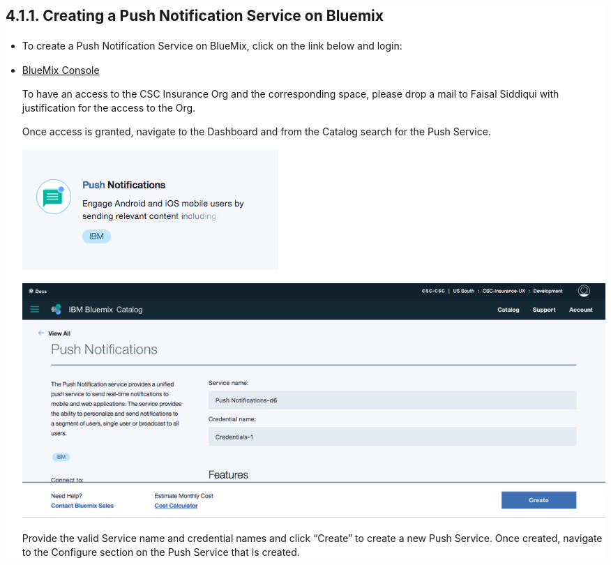 4.1.1. Creating a Push Notification Service on Bluemix
-------------------------------------------------------

-   To create a Push Notification Service on BlueMix, click on the link below
    and login:

-   [BlueMix Console](https://console.ng.bluemix.net/)

    To have an access to the CSC Insurance Org and the corresponding space,
    please drop a mail to Faisal Siddiqui with justification for the access to
    the Org.

    Once access is granted, navigate to the Dashboard and from the Catalog
    search for the Push Service.

    ![](docs/bluemix_push_1.png)

    ![](docs/bluemix_push_2.png)

    Provide the valid Service name and credential names and click “Create” to
    create a new Push Service. Once created, navigate to the Configure section
    on the Push Service that is created.
